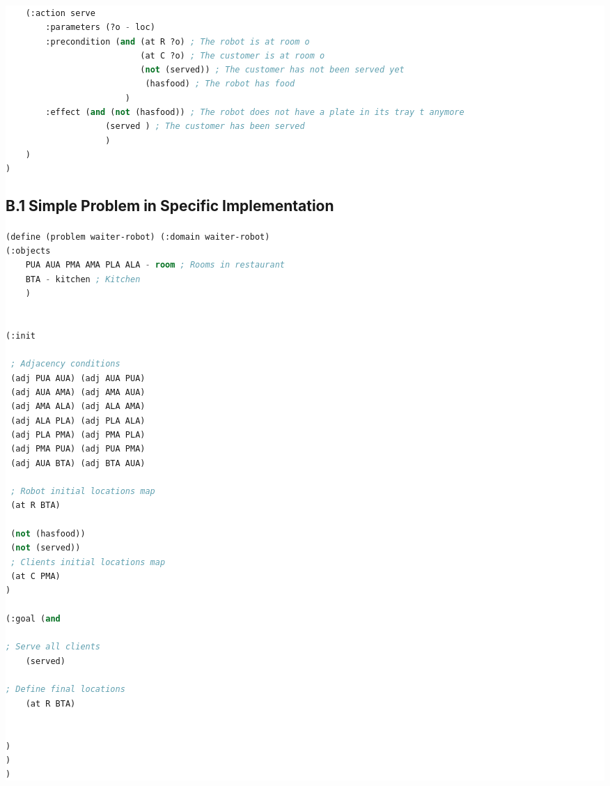 ```lisp
    (:action serve
        :parameters (?o - loc)
        :precondition (and (at R ?o) ; The robot is at room o
                           (at C ?o) ; The customer is at room o
                           (not (served)) ; The customer has not been served yet
                            (hasfood) ; The robot has food
                        )
        :effect (and (not (hasfood)) ; The robot does not have a plate in its tray t anymore
                    (served ) ; The customer has been served
                    )
    )
)
```

## B.1 Simple Problem in Specific Implementation

```lisp
(define (problem waiter-robot) (:domain waiter-robot)
(:objects
    PUA AUA PMA AMA PLA ALA - room ; Rooms in restaurant
    BTA - kitchen ; Kitchen
    )


(:init

 ; Adjacency conditions
 (adj PUA AUA) (adj AUA PUA)
 (adj AUA AMA) (adj AMA AUA)
 (adj AMA ALA) (adj ALA AMA)
 (adj ALA PLA) (adj PLA ALA)
 (adj PLA PMA) (adj PMA PLA)
 (adj PMA PUA) (adj PUA PMA)
 (adj AUA BTA) (adj BTA AUA)
 
 ; Robot initial locations map
 (at R BTA) 
 
 (not (hasfood))
 (not (served))
 ; Clients initial locations map
 (at C PMA)
)

(:goal (and

; Serve all clients
    (served)

; Define final locations
    (at R BTA)

 
)
)
)
```
